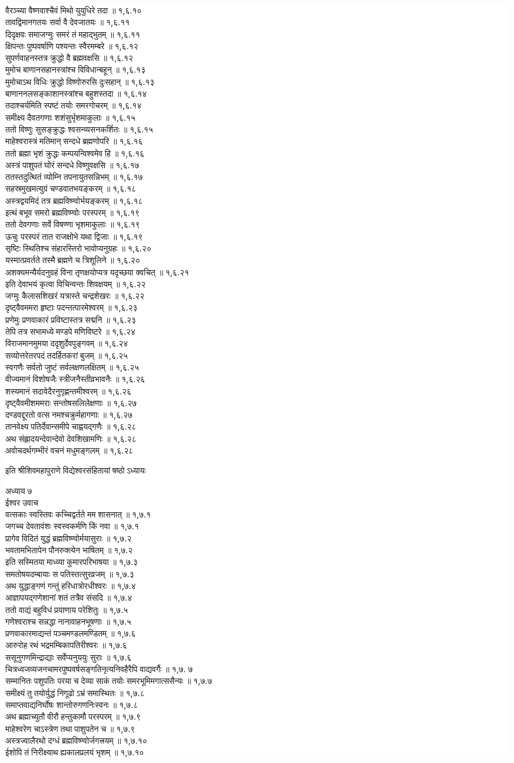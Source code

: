 वैरञ्च्या वैष्णवाश्चैवं मिथो युयुधिरे तदा  ॥ १,६.१०  
तावद्विमानगतयः सर्वा वै देवजातयः  ॥ १,६.११  
दिदृक्षवः समाजग्मुः समरं तं महाद्भुतम्  ॥ १,६.११  
क्षिपन्तः पुष्पवर्षाणि पश्यन्तः स्वैरमम्बरे  ॥ १,६.१२  
सुपर्णवाहनस्तत्र क्रुद्धो वै ब्रह्मवक्षसि  ॥ १,६.१२  
मुमोच बाणानसहानस्त्रांश्च विविधान्बहून्  ॥ १,६.१३  
मुमोचाऽथ विधिः क्रुद्धो विष्णोरुरसि दुःसहान्  ॥ १,६.१३  
बाणाननलसङ्काशानस्त्रांश्च बहुशस्तदा  ॥ १,६.१४  
तदाश्चर्यमिति स्पष्टं तयोः समरगोचरम्  ॥ १,६.१४  
समीक्ष्य दैवतगणाः शशंसुर्भृशमाकुलाः  ॥ १,६.१५  
ततो विष्णुः सुसङ्क्रुद्धः श्वसन्व्यसनकर्शितः  ॥ १,६.१५  
माहेश्वरास्त्रं मतिमान् सन्दधे ब्रह्मणोपरि  ॥ १,६.१६  
ततो ब्रह्मा भृशं क्रुद्धः कम्पयन्विश्वमेव हि  ॥ १,६.१६  
अस्त्रं पाशुपतं घोरं सन्दधे विष्णुवक्षसि  ॥ १,६.१७  
ततस्तदुत्थितं व्योम्नि तपनायुतसन्निभम्  ॥ १,६.१७  
सहस्रमुखमत्युग्रं चण्डवातभयङ्करम्  ॥ १,६.१८  
अस्त्रद्वयमिदं तत्र ब्रह्मविष्ण्वोर्भयङ्करम्  ॥ १,६.१८  
इत्थं बभूव समरो ब्रह्मविष्ण्वोः परस्परम्  ॥ १,६.१९  
ततो देवगणाः सर्वे विषण्णा भृशमाकुलाः  ॥ १,६.१९  
ऊचुः परस्परं तात राजक्षोभे यथा द्विजाः  ॥ १,६.१९  
सृष्टिः स्थितिश्च संहारस्तिरो भावोप्यनुग्रहः  ॥ १,६.२०  
यस्मात्प्रवर्तते तस्मै ब्रह्मणे च त्रिशूलिने  ॥ १,६.२०  
अशक्यमन्यैर्यदनुग्रहं विना तृणक्षयोप्यत्र यदृच्छया क्वचित् ॥ १,६.२१  
इति देवाभयं कृत्वा विचिन्वन्तः शिवक्षयम्  ॥ १,६.२२  
जग्मुः कैलासशिखरं यत्रास्ते चन्द्रशेखरः  ॥ १,६.२२  
दृष्ट्वैवममरा हृष्टाः पदन्तत्पारमेश्वरम्  ॥ १,६.२३  
प्रणेमुः प्रणवाकारं प्रविष्टास्तत्र सद्मनि  ॥ १,६.२३  
तेपि तत्र सभामध्ये मण्डपे मणिविष्टरे  ॥ १,६.२४  
विराजमानमुमया ददृशुर्देवपुङ्गवम्  ॥ १,६.२४  
सव्योत्तरेतरपदं तदर्हितकरां बुजम्  ॥ १,६.२५  
स्वगणैः सर्वतो जुष्टं सर्वलक्षणलक्षितम्  ॥ १,६.२५  
वीज्यमानं विशोषजैः स्त्रीजनैस्तीव्रभावनैः  ॥ १,६.२६  
शस्यमानं सदावेदैरनुगृह्णन्तमीश्वरम्  ॥ १,६.२६  
दृष्ट्वैवमीशममराः सन्तोषसलिलेक्षणाः  ॥ १,६.२७  
दण्डवद्दूरतो वत्स नमश्चक्रुर्महागणाः  ॥ १,६.२७  
तानवेक्ष्य पतिर्देवान्समीपे चाह्वयद्गणैः  ॥ १,६.२८  
अथ संह्लादयन्देवान्देवो देवशिखामणिः  ॥ १,६.२८  
अवोचदर्थगम्भीरं वचनं मधुमङ्गलम्  ॥ १,६.२८  

इति श्रीशिवमहापुराणे विद्येश्वरसंहितायां षष्ठो ऽध्यायः  

अध्याय ७  
ईश्वर उवाच  
वत्सकाः स्वस्तिवः कच्चिद्वर्तते मम शासनात् ॥ १,७.१  
जगच्च देवतावंशः स्वस्वकर्मणि किं नवा  ॥ १,७.१  
प्रागेव विदितं युद्धं ब्रह्मविष्ण्वोर्मयासुराः  ॥ १,७.२  
भवतामभितापेन पौनरुक्त्येन भाषितम्  ॥ १,७.२  
इति सस्मितया माध्व्या कुमारपरिभाषया  ॥ १,७.३  
समतोषयदम्बायाः स पतिस्तत्सुरव्रजम्  ॥ १,७.३  
अथ युद्धाङ्गणं गन्तुं हरिधात्रोरधीश्वरः  ॥ १,७.४  
आज्ञापयद्गणेशानां शतं तत्रैव संसदि  ॥ १,७.४  
ततो वाद्यं बहुविधं प्रयाणाय परेशितुः  ॥ १,७.५  
गणेश्वराश्च सन्नद्धा नानावाहनभूषणाः  ॥ १,७.५  
प्रणवाकारमाद्यन्तं पञ्चमण्डलमण्डितम्  ॥ १,७.६  
आरुरोह रथं भद्रमम्बिकापतिरीश्वरः  ॥ १,७.६  
ससूनुगणमिन्द्राद्याः सर्वेप्यनुययुः सुराः  ॥ १,७.६  
चित्रध्वजव्यजनचामरपुष्पवर्षसङ्गतिनृत्यनिवहैरैपि वाद्यवर्गैः  ॥ १,७. ७  
सम्मानितः पशुपतिः परया च देव्या साकं तयोः समरभूमिमगात्ससैन्यः  ॥ १,७.७  
समीक्ष्यं तु तयोर्युद्धं निगूढो ऽभ्रं समास्थितः  ॥ १,७.८  
समाप्तवाद्यनिर्घोषः शान्तोरुगणनिःस्वनः  ॥ १,७.८  
अथ ब्रह्माच्युतौ वीरौ हन्तुकामौ परस्परम्  ॥ १,७.९  
माहेश्वरेण चाऽस्त्रेण तथा पाशुपतेन च  ॥ १,७.९  
अस्त्रज्वालैरथो दग्धं ब्रह्मविष्ण्वोर्जगत्त्रयम्  ॥ १,७.१०  
ईशोपि तं निरीक्ष्याथ ह्यकालप्रलयं भृशम्  ॥ १,७.१०  